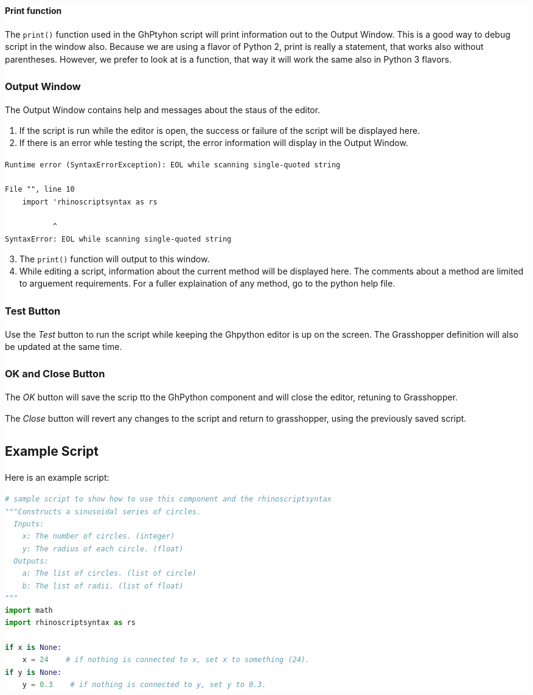 #### Print function

The `print()` function used in the GhPtyhon script will print information out to the Output Window.  This is a good way to debug script in the window also.
Because we are using a flavor of Python 2, print is really a statement, that works also without parentheses. However, we prefer to look at is a function, that way it will work the same also in Python 3 flavors.

### Output Window

The Output Window contains help and messages about the staus of the editor.  

1. If the script is run while the editor is open, the success or failure of the script will be displayed here.
2. If there is an error whle testing the script, the error information will display in the Output Window.

```
Runtime error (SyntaxErrorException): EOL while scanning single-quoted string

File "", line 10
    import 'rhinoscriptsyntax as rs

           ^
SyntaxError: EOL while scanning single-quoted string
```

3. The `print()` function will output to this window.
4. While editing a script, information about the current method will be displayed here. The comments about a method are limited to arguement requirements.  For a fuller explaination of any method, go to the python help file.


### Test Button

Use the *Test* button to run the script while keeping the Ghpython editor is up on the screen.  The Grasshopper definition will also be updated at the same time.

### OK and Close Button

The *OK* button will save the scrip tto the GhPython component and will close the editor, retuning to Grasshopper.

The *Close* button will revert any changes to the script and return to grasshopper, using the previously saved script.

## Example Script

Here is an example script:

```python
# sample script to show how to use this component and the rhinoscriptsyntax
"""Constructs a sinusoidal series of circles.
  Inputs:
    x: The number of circles. (integer)
    y: The radius of each circle. (float)
  Outputs:
    a: The list of circles. (list of circle)
    b: The list of radii. (list of float)
"""
import math
import rhinoscriptsyntax as rs

if x is None:
    x = 24    # if nothing is connected to x, set x to something (24).
if y is None:
    y = 0.3    # if nothing is connected to y, set y to 0.3.
```
